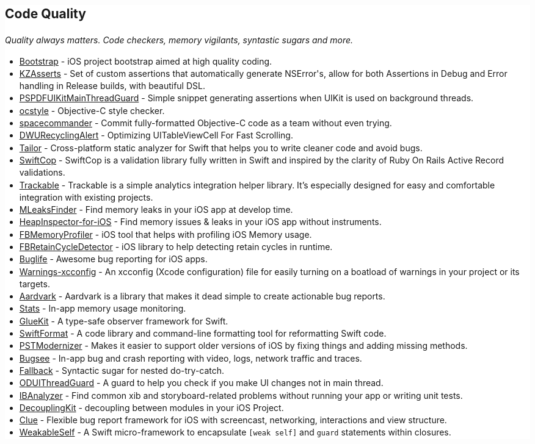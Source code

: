 ## Code Quality

 *Quality always matters. Code checkers, memory vigilants, syntastic sugars and more.*

- [Bootstrap](https://github.com/krzysztofzablocki/Bootstrap) - iOS project bootstrap aimed at high quality coding.
- [KZAsserts](https://github.com/krzysztofzablocki/KZAsserts) - Set of custom assertions that automatically generate NSError's, allow for both Assertions in Debug and Error handling in Release builds, with beautiful DSL.
- [PSPDFUIKitMainThreadGuard](https://gist.github.com/steipete/5664345) - Simple snippet generating assertions when UIKit is used on background threads.
- [ocstyle](https://github.com/Cue/ocstyle) - Objective-C style checker.
- [spacecommander](https://github.com/square/spacecommander) - Commit fully-formatted Objective-C code as a team without even trying.
- [DWURecyclingAlert](https://github.com/diwu/DWURecyclingAlert) - Optimizing UITableViewCell For Fast Scrolling.
- [Tailor](https://github.com/sleekbyte/tailor) - Cross-platform static analyzer for Swift that helps you to write cleaner code and avoid bugs.
- [SwiftCop](https://github.com/andresinaka/SwiftCop) -  SwiftCop is a validation library fully written in Swift and inspired by the clarity of Ruby On Rails Active Record validations.
- [Trackable](https://github.com/VojtaStavik/Trackable) - Trackable is a simple analytics integration helper library. It’s especially designed for easy and comfortable integration with existing projects.
- [MLeaksFinder](https://github.com/Tencent/MLeaksFinder) - Find memory leaks in your iOS app at develop time.
- [HeapInspector-for-iOS](https://github.com/tapwork/HeapInspector-for-iOS) - Find memory issues & leaks in your iOS app without instruments.
- [FBMemoryProfiler](https://github.com/facebook/FBMemoryProfiler) - iOS tool that helps with profiling iOS Memory usage.
- [FBRetainCycleDetector](https://github.com/facebook/FBRetainCycleDetector) - iOS library to help detecting retain cycles in runtime.
- [Buglife](https://github.com/Buglife/Buglife-iOS) - Awesome bug reporting for iOS apps.
- [Warnings-xcconfig](https://github.com/boredzo/Warnings-xcconfig) - An xcconfig (Xcode configuration) file for easily turning on a boatload of warnings in your project or its targets.
- [Aardvark](https://github.com/square/Aardvark) - Aardvark is a library that makes it dead simple to create actionable bug reports.
- [Stats](https://github.com/shu223/Stats) - In-app memory usage monitoring.
- [GlueKit](https://github.com/attaswift/GlueKit) - A type-safe observer framework for Swift.
- [SwiftFormat](https://github.com/nicklockwood/SwiftFormat) - A code library and command-line formatting tool for reformatting Swift code.
- [PSTModernizer](https://github.com/PSPDFKit-labs/PSTModernizer) - Makes it easier to support older versions of iOS by fixing things and adding missing methods.
- [Bugsee](https://www.bugsee.com) - In-app bug and crash reporting with video, logs, network traffic and traces.
- [Fallback](https://github.com/devxoul/Fallback) - Syntactic sugar for nested do-try-catch.
- [ODUIThreadGuard](https://github.com/olddonkey/ODUIThreadGuard) - A guard to help you check if you make UI changes not in main thread.
- [IBAnalyzer](https://github.com/fastred/IBAnalyzer) - Find common xib and storyboard-related problems without running your app or writing unit tests.
- [DecouplingKit](https://github.com/coderyi/DecouplingKit) - decoupling between modules in your iOS Project.
- [Clue](https://github.com/Geek-1001/Clue) - Flexible bug report framework for iOS with screencast, networking, interactions and view structure.
- [WeakableSelf](https://github.com/vincent-pradeilles/weakable-self) - A Swift micro-framework to encapsulate `[weak self]` and `guard` statements within closures.
